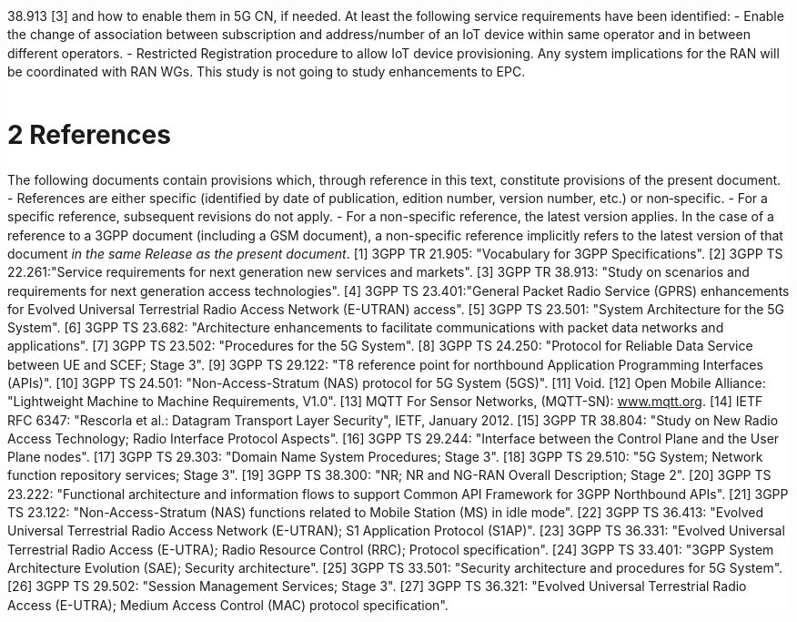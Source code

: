 38.913 [3] and how to enable them in 5G CN, if needed. At least the following
service requirements have been identified:
\- Enable the change of association between subscription and address/number of
an IoT device within same operator and in between different operators.
\- Restricted Registration procedure to allow IoT device provisioning.
Any system implications for the RAN will be coordinated with RAN WGs.
This study is not going to study enhancements to EPC.
# 2 References
The following documents contain provisions which, through reference in this
text, constitute provisions of the present document.
\- References are either specific (identified by date of publication, edition
number, version number, etc.) or non‑specific.
\- For a specific reference, subsequent revisions do not apply.
\- For a non-specific reference, the latest version applies. In the case of a
reference to a 3GPP document (including a GSM document), a non-specific
reference implicitly refers to the latest version of that document _in the
same Release as the present document_.
[1] 3GPP TR 21.905: \"Vocabulary for 3GPP Specifications\".
[2] 3GPP TS 22.261:\"Service requirements for next generation new services and
markets\".
[3] 3GPP TR 38.913: \"Study on scenarios and requirements for next generation
access technologies\".
[4] 3GPP TS 23.401:\"General Packet Radio Service (GPRS) enhancements for
Evolved Universal Terrestrial Radio Access Network (E-UTRAN) access\".
[5] 3GPP TS 23.501: \"System Architecture for the 5G System\".
[6] 3GPP TS 23.682: \"Architecture enhancements to facilitate communications
with packet data networks and applications\".
[7] 3GPP TS 23.502: \"Procedures for the 5G System\".
[8] 3GPP TS 24.250: \"Protocol for Reliable Data Service between UE and SCEF;
Stage 3\".
[9] 3GPP TS 29.122: \"T8 reference point for northbound Application
Programming Interfaces (APIs)\".
[10] 3GPP TS 24.501: \"Non-Access-Stratum (NAS) protocol for 5G System
(5GS)\".
[11] Void.
[12] Open Mobile Alliance: \"Lightweight Machine to Machine Requirements,
V1.0\".
[13] MQTT For Sensor Networks, (MQTT-SN): www.mqtt.org.
[14] IETF RFC 6347: \"Rescorla et al.: Datagram Transport Layer Security\",
IETF, January 2012.
[15] 3GPP TR 38.804: \"Study on New Radio Access Technology; Radio Interface
Protocol Aspects\".
[16] 3GPP TS 29.244: \"Interface between the Control Plane and the User Plane
nodes\".
[17] 3GPP TS 29.303: \"Domain Name System Procedures; Stage 3\".
[18] 3GPP TS 29.510: \"5G System; Network function repository services; Stage
3\".
[19] 3GPP TS 38.300: \"NR; NR and NG-RAN Overall Description; Stage 2\".
[20] 3GPP TS 23.222: \"Functional architecture and information flows to
support Common API Framework for 3GPP Northbound APIs\".
[21] 3GPP TS 23.122: \"Non-Access-Stratum (NAS) functions related to Mobile
Station (MS) in idle mode\".
[22] 3GPP TS 36.413: \"Evolved Universal Terrestrial Radio Access Network
(E-UTRAN); S1 Application Protocol (S1AP)\".
[23] 3GPP TS 36.331: \"Evolved Universal Terrestrial Radio Access (E-UTRA);
Radio Resource Control (RRC); Protocol specification\".
[24] 3GPP TS 33.401: \"3GPP System Architecture Evolution (SAE); Security
architecture\".
[25] 3GPP TS 33.501: \"Security architecture and procedures for 5G System\".
[26] 3GPP TS 29.502: \"Session Management Services; Stage 3\".
[27] 3GPP TS 36.321: \"Evolved Universal Terrestrial Radio Access (E-UTRA);
Medium Access Control (MAC) protocol specification\".
